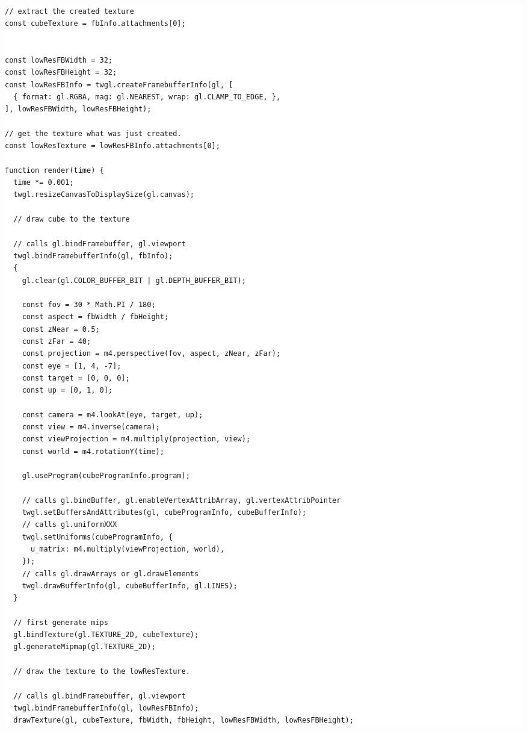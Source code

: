     // extract the created texture
    const cubeTexture = fbInfo.attachments[0];


    const lowResFBWidth = 32;
    const lowResFBHeight = 32;
    const lowResFBInfo = twgl.createFramebufferInfo(gl, [
      { format: gl.RGBA, mag: gl.NEAREST, wrap: gl.CLAMP_TO_EDGE, },
    ], lowResFBWidth, lowResFBHeight);

    // get the texture what was just created.
    const lowResTexture = lowResFBInfo.attachments[0];

    function render(time) {
      time *= 0.001;
      twgl.resizeCanvasToDisplaySize(gl.canvas);

      // draw cube to the texture

      // calls gl.bindFramebuffer, gl.viewport
      twgl.bindFramebufferInfo(gl, fbInfo);
      {
        gl.clear(gl.COLOR_BUFFER_BIT | gl.DEPTH_BUFFER_BIT);

        const fov = 30 * Math.PI / 180;
        const aspect = fbWidth / fbHeight;
        const zNear = 0.5;
        const zFar = 40;
        const projection = m4.perspective(fov, aspect, zNear, zFar);
        const eye = [1, 4, -7];
        const target = [0, 0, 0];
        const up = [0, 1, 0];

        const camera = m4.lookAt(eye, target, up);
        const view = m4.inverse(camera);
        const viewProjection = m4.multiply(projection, view);
        const world = m4.rotationY(time);

        gl.useProgram(cubeProgramInfo.program);

        // calls gl.bindBuffer, gl.enableVertexAttribArray, gl.vertexAttribPointer
        twgl.setBuffersAndAttributes(gl, cubeProgramInfo, cubeBufferInfo);
        // calls gl.uniformXXX
        twgl.setUniforms(cubeProgramInfo, {
          u_matrix: m4.multiply(viewProjection, world),
        });
        // calls gl.drawArrays or gl.drawElements
        twgl.drawBufferInfo(gl, cubeBufferInfo, gl.LINES);
      }

      // first generate mips
      gl.bindTexture(gl.TEXTURE_2D, cubeTexture);
      gl.generateMipmap(gl.TEXTURE_2D);

      // draw the texture to the lowResTexture.

      // calls gl.bindFramebuffer, gl.viewport
      twgl.bindFramebufferInfo(gl, lowResFBInfo);
      drawTexture(gl, cubeTexture, fbWidth, fbHeight, lowResFBWidth, lowResFBHeight);
